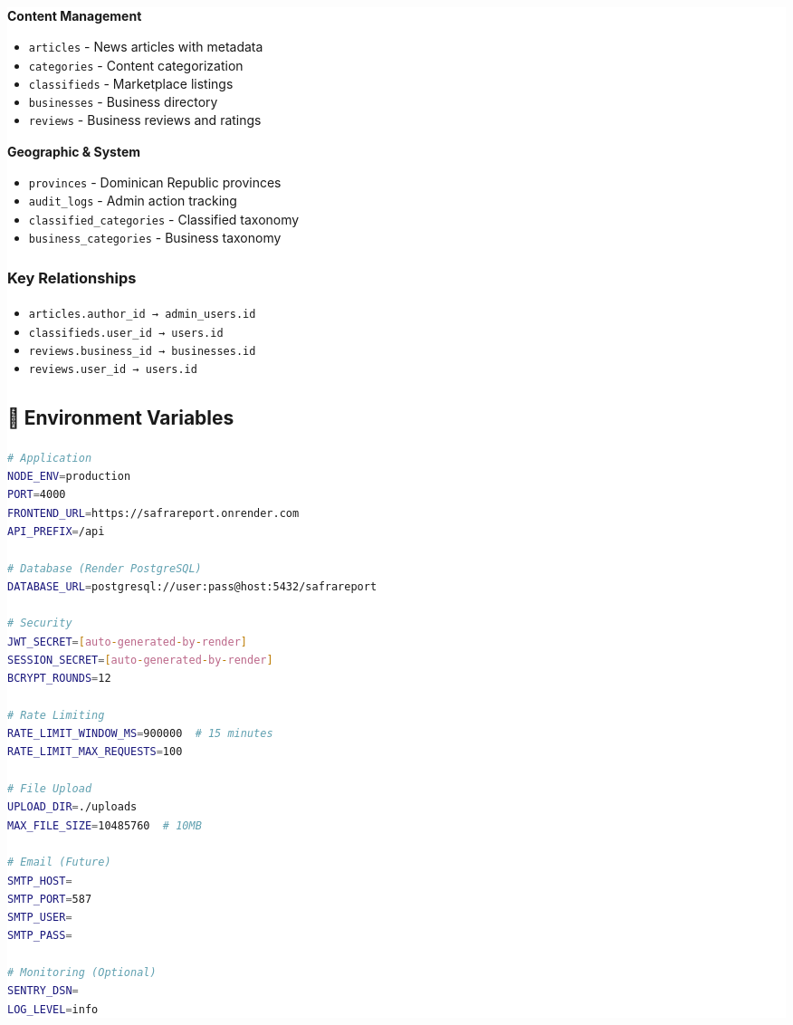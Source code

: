 **Content Management**
- `articles` - News articles with metadata
- `categories` - Content categorization
- `classifieds` - Marketplace listings
- `businesses` - Business directory
- `reviews` - Business reviews and ratings

**Geographic & System**
- `provinces` - Dominican Republic provinces
- `audit_logs` - Admin action tracking
- `classified_categories` - Classified taxonomy
- `business_categories` - Business taxonomy

### Key Relationships
- `articles.author_id → admin_users.id`
- `classifieds.user_id → users.id`
- `reviews.business_id → businesses.id`
- `reviews.user_id → users.id`

## 🔧 Environment Variables
```bash
# Application
NODE_ENV=production
PORT=4000
FRONTEND_URL=https://safrareport.onrender.com
API_PREFIX=/api

# Database (Render PostgreSQL)
DATABASE_URL=postgresql://user:pass@host:5432/safrareport

# Security
JWT_SECRET=[auto-generated-by-render]
SESSION_SECRET=[auto-generated-by-render]
BCRYPT_ROUNDS=12

# Rate Limiting
RATE_LIMIT_WINDOW_MS=900000  # 15 minutes
RATE_LIMIT_MAX_REQUESTS=100

# File Upload
UPLOAD_DIR=./uploads
MAX_FILE_SIZE=10485760  # 10MB

# Email (Future)
SMTP_HOST=
SMTP_PORT=587
SMTP_USER=
SMTP_PASS=

# Monitoring (Optional)
SENTRY_DSN=
LOG_LEVEL=info
```
